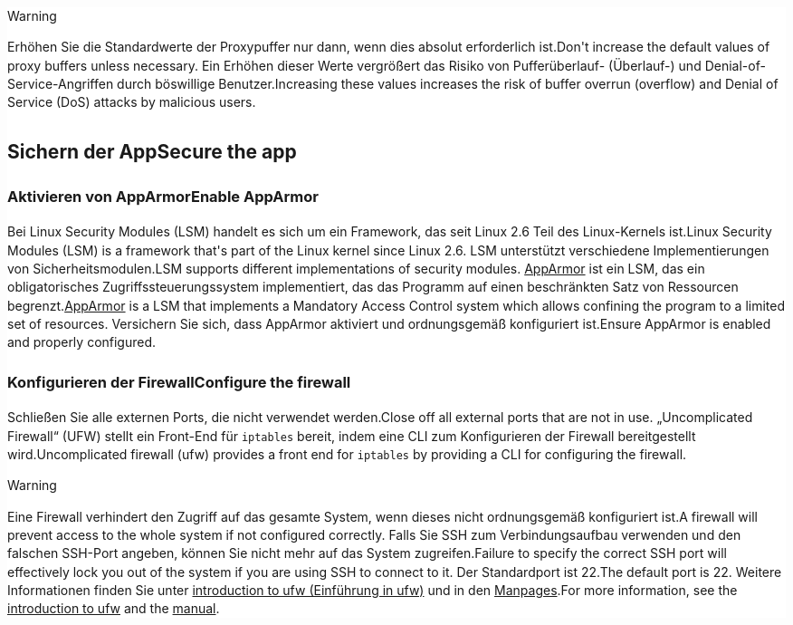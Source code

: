 > [!WARNING]
> <span data-ttu-id="3da7b-249">Erhöhen Sie die Standardwerte der Proxypuffer nur dann, wenn dies absolut erforderlich ist.</span><span class="sxs-lookup"><span data-stu-id="3da7b-249">Don't increase the default values of proxy buffers unless necessary.</span></span> <span data-ttu-id="3da7b-250">Ein Erhöhen dieser Werte vergrößert das Risiko von Pufferüberlauf- (Überlauf-) und Denial-of-Service-Angriffen durch böswillige Benutzer.</span><span class="sxs-lookup"><span data-stu-id="3da7b-250">Increasing these values increases the risk of buffer overrun (overflow) and Denial of Service (DoS) attacks by malicious users.</span></span>

## <a name="secure-the-app"></a><span data-ttu-id="3da7b-251">Sichern der App</span><span class="sxs-lookup"><span data-stu-id="3da7b-251">Secure the app</span></span>

### <a name="enable-apparmor"></a><span data-ttu-id="3da7b-252">Aktivieren von AppArmor</span><span class="sxs-lookup"><span data-stu-id="3da7b-252">Enable AppArmor</span></span>

<span data-ttu-id="3da7b-253">Bei Linux Security Modules (LSM) handelt es sich um ein Framework, das seit Linux 2.6 Teil des Linux-Kernels ist.</span><span class="sxs-lookup"><span data-stu-id="3da7b-253">Linux Security Modules (LSM) is a framework that's part of the Linux kernel since Linux 2.6.</span></span> <span data-ttu-id="3da7b-254">LSM unterstützt verschiedene Implementierungen von Sicherheitsmodulen.</span><span class="sxs-lookup"><span data-stu-id="3da7b-254">LSM supports different implementations of security modules.</span></span> <span data-ttu-id="3da7b-255">[AppArmor](https://wiki.ubuntu.com/AppArmor) ist ein LSM, das ein obligatorisches Zugriffssteuerungssystem implementiert, das das Programm auf einen beschränkten Satz von Ressourcen begrenzt.</span><span class="sxs-lookup"><span data-stu-id="3da7b-255">[AppArmor](https://wiki.ubuntu.com/AppArmor) is a LSM that implements a Mandatory Access Control system which allows confining the program to a limited set of resources.</span></span> <span data-ttu-id="3da7b-256">Versichern Sie sich, dass AppArmor aktiviert und ordnungsgemäß konfiguriert ist.</span><span class="sxs-lookup"><span data-stu-id="3da7b-256">Ensure AppArmor is enabled and properly configured.</span></span>

### <a name="configure-the-firewall"></a><span data-ttu-id="3da7b-257">Konfigurieren der Firewall</span><span class="sxs-lookup"><span data-stu-id="3da7b-257">Configure the firewall</span></span>

<span data-ttu-id="3da7b-258">Schließen Sie alle externen Ports, die nicht verwendet werden.</span><span class="sxs-lookup"><span data-stu-id="3da7b-258">Close off all external ports that are not in use.</span></span> <span data-ttu-id="3da7b-259">„Uncomplicated Firewall“ (UFW) stellt ein Front-End für `iptables` bereit, indem eine CLI zum Konfigurieren der Firewall bereitgestellt wird.</span><span class="sxs-lookup"><span data-stu-id="3da7b-259">Uncomplicated firewall (ufw) provides a front end for `iptables` by providing a CLI for configuring the firewall.</span></span>

> [!WARNING]
> <span data-ttu-id="3da7b-260">Eine Firewall verhindert den Zugriff auf das gesamte System, wenn dieses nicht ordnungsgemäß konfiguriert ist.</span><span class="sxs-lookup"><span data-stu-id="3da7b-260">A firewall will prevent access to the whole system if not configured correctly.</span></span> <span data-ttu-id="3da7b-261">Falls Sie SSH zum Verbindungsaufbau verwenden und den falschen SSH-Port angeben, können Sie nicht mehr auf das System zugreifen.</span><span class="sxs-lookup"><span data-stu-id="3da7b-261">Failure to specify the correct SSH port will effectively lock you out of the system if you are using SSH to connect to it.</span></span> <span data-ttu-id="3da7b-262">Der Standardport ist 22.</span><span class="sxs-lookup"><span data-stu-id="3da7b-262">The default port is 22.</span></span> <span data-ttu-id="3da7b-263">Weitere Informationen finden Sie unter [introduction to ufw (Einführung in ufw)](https://help.ubuntu.com/community/UFW) und in den [Manpages](https://manpages.ubuntu.com/manpages/bionic/man8/ufw.8.html).</span><span class="sxs-lookup"><span data-stu-id="3da7b-263">For more information, see the [introduction to ufw](https://help.ubuntu.com/community/UFW) and the [manual](https://manpages.ubuntu.com/manpages/bionic/man8/ufw.8.html).</span></span>
